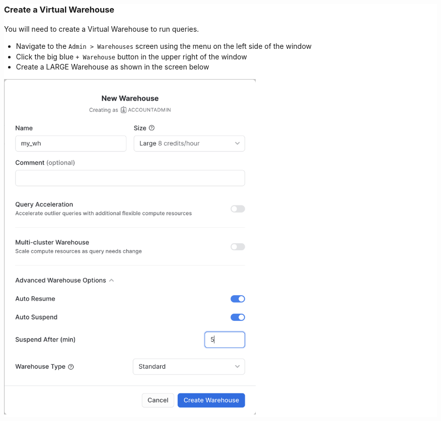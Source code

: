 ### Create a Virtual Warehouse

You will need to create a Virtual Warehouse to run queries.

* Navigate to the `Admin > Warehouses` screen using the menu on the left side of the window
* Click the big blue `+ Warehouse` button in the upper right of the window
* Create a LARGE Warehouse as shown in the screen below

<img src ='assets/geo_ml_2.png' width=500>
